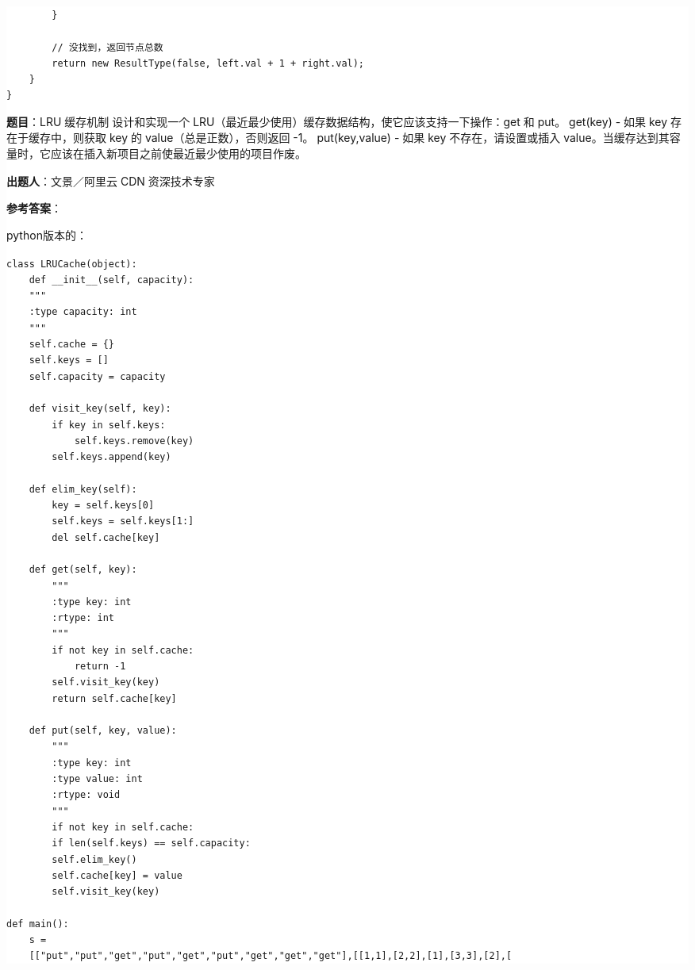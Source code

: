 ```
        }

        // 没找到，返回节点总数
        return new ResultType(false, left.val + 1 + right.val);
    }
}

```

**题目**：LRU 缓存机制
设计和实现一个 LRU（最近最少使用）缓存数据结构，使它应该支持一下操作：get 和 put。
get(key) - 如果 key 存在于缓存中，则获取 key 的 value（总是正数），否则返回 -1。
put(key,value) - 如果 key 不存在，请设置或插入 value。当缓存达到其容量时，它应该在插入新项目之前使最近最少使用的项目作废。

**出题人**：文景／阿里云 CDN 资深技术专家

**参考答案**：

python版本的：

```
class LRUCache(object):
    def __init__(self, capacity):
    """
    :type capacity: int
    """
    self.cache = {}
    self.keys = []
    self.capacity = capacity
    
    def visit_key(self, key):
        if key in self.keys:
            self.keys.remove(key)
        self.keys.append(key)
    
    def elim_key(self):
        key = self.keys[0]
        self.keys = self.keys[1:]
        del self.cache[key]
        
    def get(self, key):
        """
        :type key: int
        :rtype: int
        """
        if not key in self.cache:
            return -1
        self.visit_key(key)
        return self.cache[key]
    
    def put(self, key, value):
        """
        :type key: int
        :type value: int
        :rtype: void
        """
        if not key in self.cache:
        if len(self.keys) == self.capacity:
        self.elim_key()
        self.cache[key] = value
        self.visit_key(key)

def main():
    s =
    [["put","put","get","put","get","put","get","get","get"],[[1,1],[2,2],[1],[3,3],[2],[
```